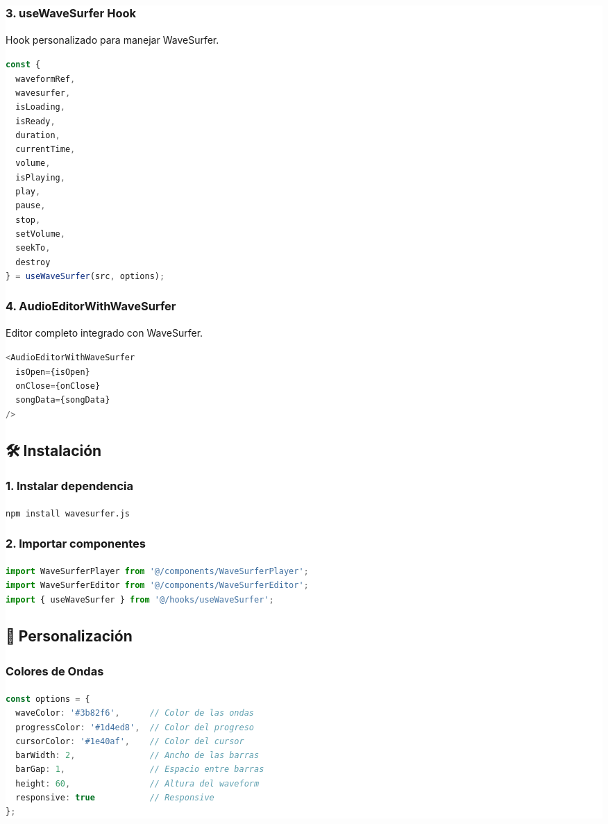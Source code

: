 ### 3. useWaveSurfer Hook
Hook personalizado para manejar WaveSurfer.

```typescript
const {
  waveformRef,
  wavesurfer,
  isLoading,
  isReady,
  duration,
  currentTime,
  volume,
  isPlaying,
  play,
  pause,
  stop,
  setVolume,
  seekTo,
  destroy
} = useWaveSurfer(src, options);
```

### 4. AudioEditorWithWaveSurfer
Editor completo integrado con WaveSurfer.

```typescript
<AudioEditorWithWaveSurfer
  isOpen={isOpen}
  onClose={onClose}
  songData={songData}
/>
```

## 🛠️ Instalación

### 1. Instalar dependencia
```bash
npm install wavesurfer.js
```

### 2. Importar componentes
```typescript
import WaveSurferPlayer from '@/components/WaveSurferPlayer';
import WaveSurferEditor from '@/components/WaveSurferEditor';
import { useWaveSurfer } from '@/hooks/useWaveSurfer';
```

## 🎨 Personalización

### Colores de Ondas
```typescript
const options = {
  waveColor: '#3b82f6',      // Color de las ondas
  progressColor: '#1d4ed8',  // Color del progreso
  cursorColor: '#1e40af',    // Color del cursor
  barWidth: 2,               // Ancho de las barras
  barGap: 1,                 // Espacio entre barras
  height: 60,                // Altura del waveform
  responsive: true           // Responsive
};
```
